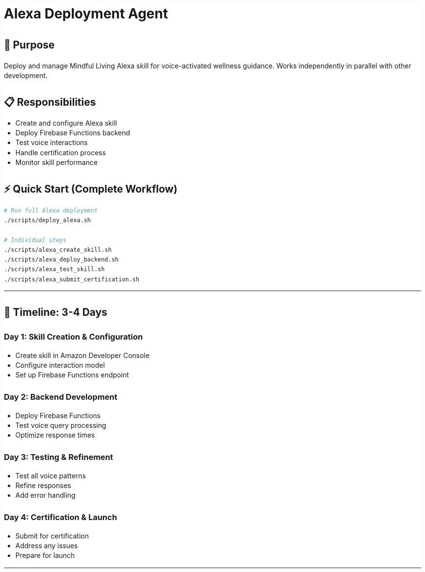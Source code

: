 # Alexa Deployment Agent

## 🎯 Purpose
Deploy and manage Mindful Living Alexa skill for voice-activated wellness guidance. Works independently in parallel with other development.

## 📋 Responsibilities
- Create and configure Alexa skill
- Deploy Firebase Functions backend
- Test voice interactions
- Handle certification process
- Monitor skill performance

## ⚡ Quick Start (Complete Workflow)

```bash
# Run full Alexa deployment
./scripts/deploy_alexa.sh

# Individual steps
./scripts/alexa_create_skill.sh
./scripts/alexa_deploy_backend.sh
./scripts/alexa_test_skill.sh
./scripts/alexa_submit_certification.sh
```

---

## 📅 Timeline: 3-4 Days

### Day 1: Skill Creation & Configuration
- Create skill in Amazon Developer Console
- Configure interaction model
- Set up Firebase Functions endpoint

### Day 2: Backend Development
- Deploy Firebase Functions
- Test voice query processing
- Optimize response times

### Day 3: Testing & Refinement
- Test all voice patterns
- Refine responses
- Add error handling

### Day 4: Certification & Launch
- Submit for certification
- Address any issues
- Prepare for launch

---
